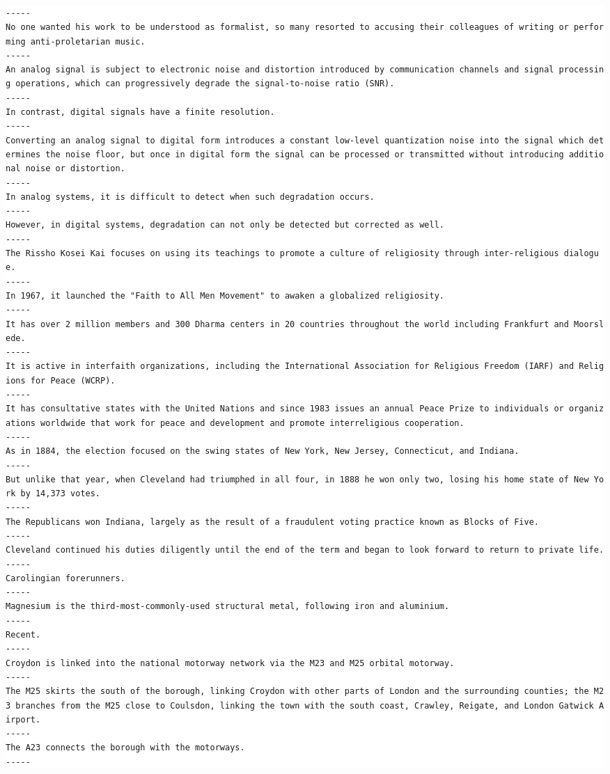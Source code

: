     -----
    No one wanted his work to be understood as formalist, so many resorted to accusing their colleagues of writing or performing anti-proletarian music.
    -----
    An analog signal is subject to electronic noise and distortion introduced by communication channels and signal processing operations, which can progressively degrade the signal-to-noise ratio (SNR).
    -----
    In contrast, digital signals have a finite resolution.
    -----
    Converting an analog signal to digital form introduces a constant low-level quantization noise into the signal which determines the noise floor, but once in digital form the signal can be processed or transmitted without introducing additional noise or distortion.
    -----
    In analog systems, it is difficult to detect when such degradation occurs.
    -----
    However, in digital systems, degradation can not only be detected but corrected as well.
    -----
    The Rissho Kosei Kai focuses on using its teachings to promote a culture of religiosity through inter-religious dialogue.
    -----
    In 1967, it launched the "Faith to All Men Movement" to awaken a globalized religiosity.
    -----
    It has over 2 million members and 300 Dharma centers in 20 countries throughout the world including Frankfurt and Moorslede.
    -----
    It is active in interfaith organizations, including the International Association for Religious Freedom (IARF) and Religions for Peace (WCRP).
    -----
    It has consultative states with the United Nations and since 1983 issues an annual Peace Prize to individuals or organizations worldwide that work for peace and development and promote interreligious cooperation.
    -----
    As in 1884, the election focused on the swing states of New York, New Jersey, Connecticut, and Indiana.
    -----
    But unlike that year, when Cleveland had triumphed in all four, in 1888 he won only two, losing his home state of New York by 14,373 votes.
    -----
    The Republicans won Indiana, largely as the result of a fraudulent voting practice known as Blocks of Five.
    -----
    Cleveland continued his duties diligently until the end of the term and began to look forward to return to private life.
    -----
    Carolingian forerunners.
    -----
    Magnesium is the third-most-commonly-used structural metal, following iron and aluminium.
    -----
    Recent.
    -----
    Croydon is linked into the national motorway network via the M23 and M25 orbital motorway.
    -----
    The M25 skirts the south of the borough, linking Croydon with other parts of London and the surrounding counties; the M23 branches from the M25 close to Coulsdon, linking the town with the south coast, Crawley, Reigate, and London Gatwick Airport.
    -----
    The A23 connects the borough with the motorways.
    -----